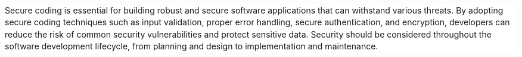 Secure coding is essential for building robust and secure software applications that can withstand various threats. By adopting secure coding techniques such as input validation, proper error handling, secure authentication, and encryption, developers can reduce the risk of common security vulnerabilities and protect sensitive data. Security should be considered throughout the software development lifecycle, from planning and design to implementation and maintenance.
